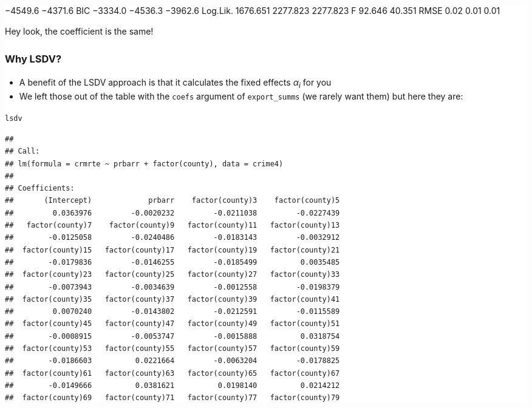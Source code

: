   <td style="text-align:center;"> −4549.6 </td>
   <td style="text-align:center;"> −4371.6 </td>
  </tr>
  <tr>
   <td style="text-align:left;"> BIC </td>
   <td style="text-align:center;"> −3334.0 </td>
   <td style="text-align:center;"> −4536.3 </td>
   <td style="text-align:center;"> −3962.6 </td>
  </tr>
  <tr>
   <td style="text-align:left;"> Log.Lik. </td>
   <td style="text-align:center;"> 1676.651 </td>
   <td style="text-align:center;"> 2277.823 </td>
   <td style="text-align:center;"> 2277.823 </td>
  </tr>
  <tr>
   <td style="text-align:left;"> F </td>
   <td style="text-align:center;"> 92.646 </td>
   <td style="text-align:center;">  </td>
   <td style="text-align:center;"> 40.351 </td>
  </tr>
  <tr>
   <td style="text-align:left;"> RMSE </td>
   <td style="text-align:center;"> 0.02 </td>
   <td style="text-align:center;"> 0.01 </td>
   <td style="text-align:center;"> 0.01 </td>
  </tr>
</tbody>
</table>

Hey look, the coefficient is the same! 

### Why LSDV?

- A benefit of the LSDV approach is that it calculates the fixed effects $\alpha_i$ for you
- We left those out of the table with the `coefs` argument of `export_summs` (we rarely want them) but here they are:


```r
lsdv
```

```
## 
## Call:
## lm(formula = crmrte ~ prbarr + factor(county), data = crime4)
## 
## Coefficients:
##       (Intercept)             prbarr    factor(county)3    factor(county)5  
##         0.0363976         -0.0020232         -0.0211038         -0.0227439  
##   factor(county)7    factor(county)9   factor(county)11   factor(county)13  
##        -0.0125058         -0.0240486         -0.0183143         -0.0032912  
##  factor(county)15   factor(county)17   factor(county)19   factor(county)21  
##        -0.0179836         -0.0146255         -0.0185499          0.0035485  
##  factor(county)23   factor(county)25   factor(county)27   factor(county)33  
##        -0.0073943         -0.0034639         -0.0012558         -0.0198379  
##  factor(county)35   factor(county)37   factor(county)39   factor(county)41  
##         0.0070240         -0.0143802         -0.0212591         -0.0115589  
##  factor(county)45   factor(county)47   factor(county)49   factor(county)51  
##        -0.0008915         -0.0053747         -0.0015888          0.0318754  
##  factor(county)53   factor(county)55   factor(county)57   factor(county)59  
##        -0.0186603          0.0221664         -0.0063204         -0.0178825  
##  factor(county)61   factor(county)63   factor(county)65   factor(county)67  
##        -0.0149666          0.0381621          0.0198140          0.0214212  
##  factor(county)69   factor(county)71   factor(county)77   factor(county)79  
```